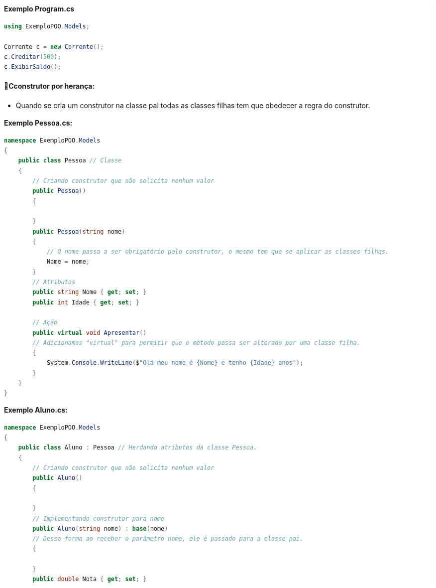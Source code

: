 **Exemplo Program.cs**

~~~~C#
using ExemploPOO.Models;

Corrente c = new Corrente();
c.Creditar(500);
c.ExibirSaldo();
~~~~

#### 📍Cconstrutor por herança:

* Quando se cria um construtor na classe pai todas as classes filhas tem que obedecer a regra do construtor.


**Exemplo Pessoa.cs:**

~~~~C#
namespace ExemploPOO.Models
{
    public class Pessoa // Classe
    {
        // Criando construtor que não solicita nenhum valor
        public Pessoa()
        {

        }
        public Pessoa(string nome)
        {
            // O nome passa a ser obrigatório pelo construtor, o mesmo tem que se aplicar as classes filhas.
            Nome = nome;
        }  
        // Atributos
        public string Nome { get; set; }
        public int Idade { get; set; }

        // Ação
        public virtual void Apresentar()
        // Adicionamos "virtual" para permitir que o método possa ser alterado por uma classe filha.
        {
            System.Console.WriteLine($"Olá meu nome é {Nome} e tenho {Idade} anos");
        }
    }
}
~~~~

**Exemplo Aluno.cs:**
~~~~C#
namespace ExemploPOO.Models
{
    public class Aluno : Pessoa // Herdando atributos da classe Pessoa.
    {   
        // Criando construtor que não solicita nenhum valor
        public Aluno()
        {

        }
        // Implementando construtor para nome
        public Aluno(string nome) : base(nome)
        // Dessa forma ao receber o parâmetro nome, ele é passado para a classe pai.
        {

        }
        public double Nota { get; set; }
~~~~